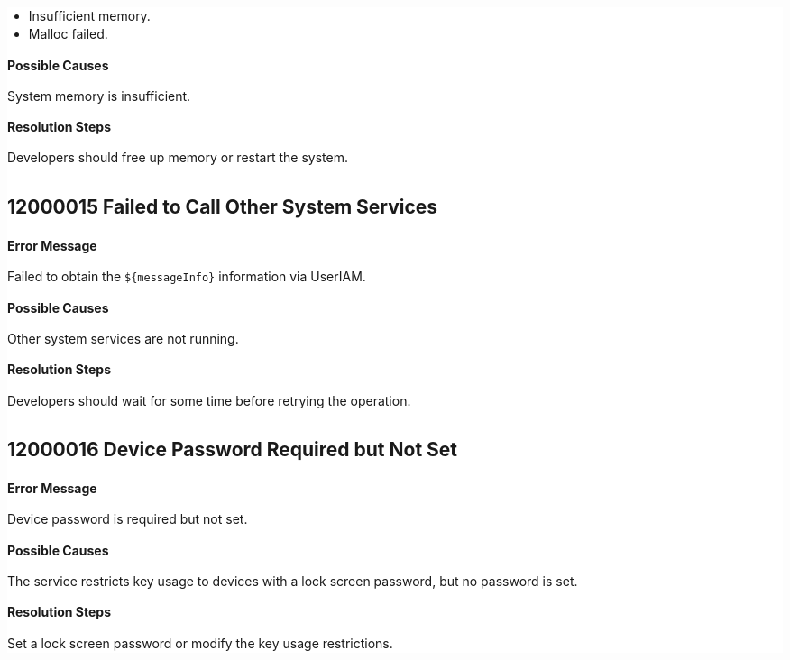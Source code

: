 - Insufficient memory.
- Malloc failed.

**Possible Causes**

System memory is insufficient.

**Resolution Steps**

Developers should free up memory or restart the system.

## 12000015 Failed to Call Other System Services

**Error Message**

Failed to obtain the ``${messageInfo}`` information via UserIAM.

**Possible Causes**

Other system services are not running.

**Resolution Steps**

Developers should wait for some time before retrying the operation.

## 12000016 Device Password Required but Not Set

**Error Message**

Device password is required but not set.

**Possible Causes**

The service restricts key usage to devices with a lock screen password, but no password is set.

**Resolution Steps**

Set a lock screen password or modify the key usage restrictions.